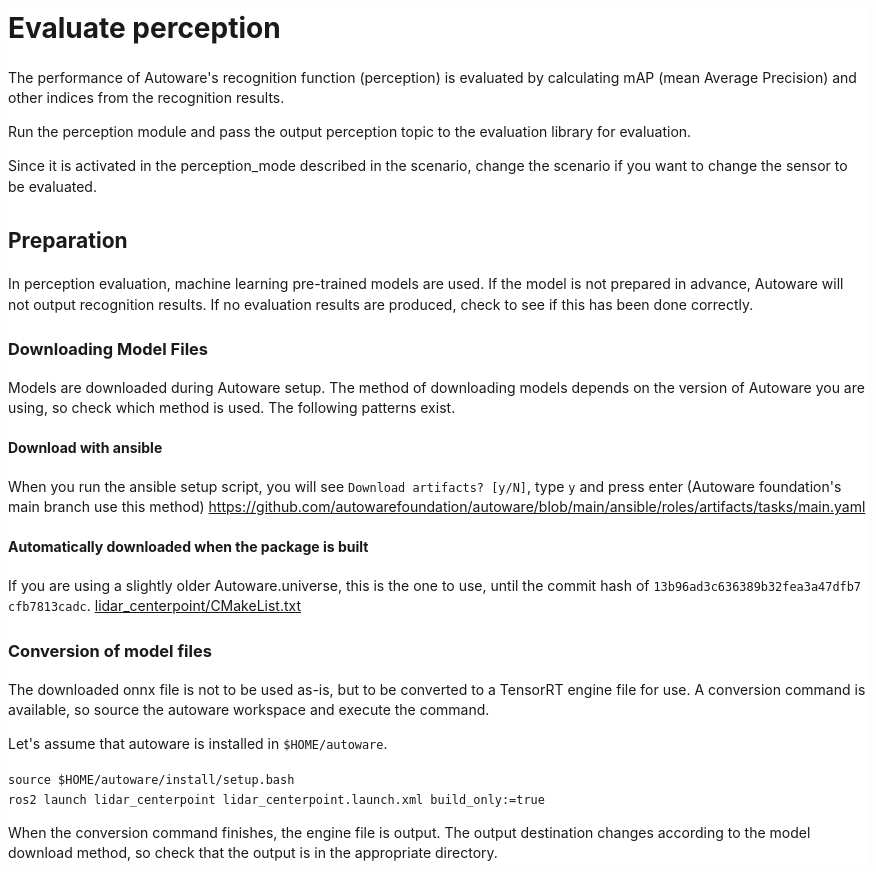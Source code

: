 # Evaluate perception

The performance of Autoware's recognition function (perception) is evaluated by calculating mAP (mean Average Precision) and other indices from the recognition results.

Run the perception module and pass the output perception topic to the evaluation library for evaluation.

Since it is activated in the perception_mode described in the scenario, change the scenario if you want to change the sensor to be evaluated.

## Preparation

In perception evaluation, machine learning pre-trained models are used.
If the model is not prepared in advance, Autoware will not output recognition results.
If no evaluation results are produced, check to see if this has been done correctly.

### Downloading Model Files

Models are downloaded during Autoware setup.
The method of downloading models depends on the version of Autoware you are using, so check which method is used.
The following patterns exist.

#### Download with ansible

When you run the ansible setup script, you will see `Download artifacts? [y/N]`, type `y` and press enter (Autoware foundation's main branch use this method)
<https://github.com/autowarefoundation/autoware/blob/main/ansible/roles/artifacts/tasks/main.yaml>

#### Automatically downloaded when the package is built

If you are using a slightly older Autoware.universe, this is the one to use, until the commit hash of `13b96ad3c636389b32fea3a47dfb7cfb7813cadc`.
[lidar_centerpoint/CMakeList.txt](https://github.com/autowarefoundation/autoware.universe/blob/13b96ad3c636389b32fea3a47dfb7cfb7813cadc/perception/lidar_centerpoint/CMakeLists.txt#L112-L118)

### Conversion of model files

The downloaded onnx file is not to be used as-is, but to be converted to a TensorRT engine file for use.
A conversion command is available, so source the autoware workspace and execute the command.

Let's assume that autoware is installed in `$HOME/autoware`.

```shell
source $HOME/autoware/install/setup.bash
ros2 launch lidar_centerpoint lidar_centerpoint.launch.xml build_only:=true
```

When the conversion command finishes, the engine file is output.
The output destination changes according to the model download method, so check that the output is in the appropriate directory.
